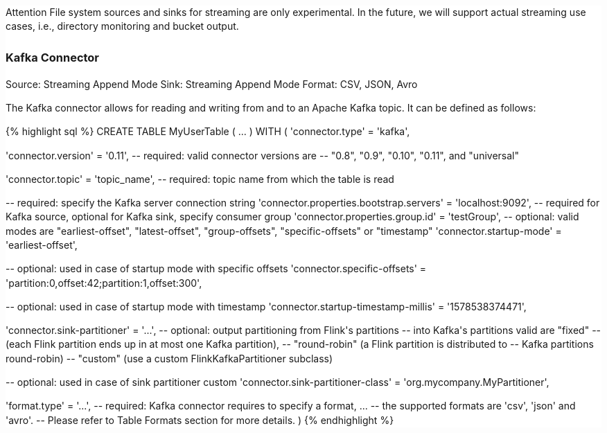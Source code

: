 <span class="label label-danger">Attention</span> File system sources and sinks for streaming are only experimental. In the future, we will support actual streaming use cases, i.e., directory monitoring and bucket output.

### Kafka Connector

<span class="label label-primary">Source: Streaming Append Mode</span>
<span class="label label-primary">Sink: Streaming Append Mode</span>
<span class="label label-info">Format: CSV, JSON, Avro</span>

The Kafka connector allows for reading and writing from and to an Apache Kafka topic. It can be defined as follows:

<div class="codetabs" markdown="1">
<div data-lang="DDL" markdown="1">
{% highlight sql %}
CREATE TABLE MyUserTable (
  ...
) WITH (
  'connector.type' = 'kafka',

  'connector.version' = '0.11',     -- required: valid connector versions are
                                    -- "0.8", "0.9", "0.10", "0.11", and "universal"

  'connector.topic' = 'topic_name', -- required: topic name from which the table is read

  -- required: specify the Kafka server connection string
  'connector.properties.bootstrap.servers' = 'localhost:9092',
  -- required for Kafka source, optional for Kafka sink, specify consumer group
  'connector.properties.group.id' = 'testGroup',
  -- optional: valid modes are "earliest-offset", "latest-offset", "group-offsets", "specific-offsets" or "timestamp"
  'connector.startup-mode' = 'earliest-offset',

  -- optional: used in case of startup mode with specific offsets
  'connector.specific-offsets' = 'partition:0,offset:42;partition:1,offset:300',

  -- optional: used in case of startup mode with timestamp
  'connector.startup-timestamp-millis' = '1578538374471',

  'connector.sink-partitioner' = '...',  -- optional: output partitioning from Flink's partitions
                                         -- into Kafka's partitions valid are "fixed"
                                         -- (each Flink partition ends up in at most one Kafka partition),
                                         -- "round-robin" (a Flink partition is distributed to
                                         -- Kafka partitions round-robin)
                                         -- "custom" (use a custom FlinkKafkaPartitioner subclass)

  -- optional: used in case of sink partitioner custom
  'connector.sink-partitioner-class' = 'org.mycompany.MyPartitioner',

  'format.type' = '...',                 -- required: Kafka connector requires to specify a format,
  ...                                    -- the supported formats are 'csv', 'json' and 'avro'.
                                         -- Please refer to Table Formats section for more details.
)
{% endhighlight %}
</div>
